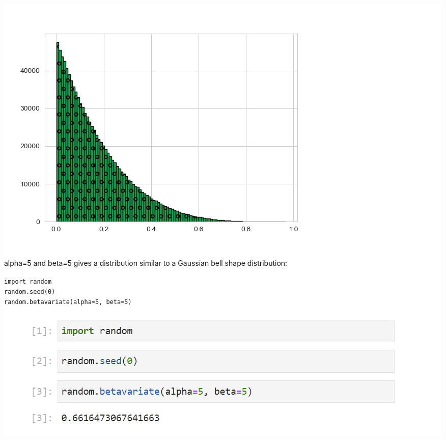 ![img_076](./images/img_076.png)

alpha=5 and beta=5 gives a distribution similar to a Gaussian bell shape distribution:

```
import random
random.seed(0)
random.betavariate(alpha=5, beta=5)
```

![img_077](./images/img_077.png)
